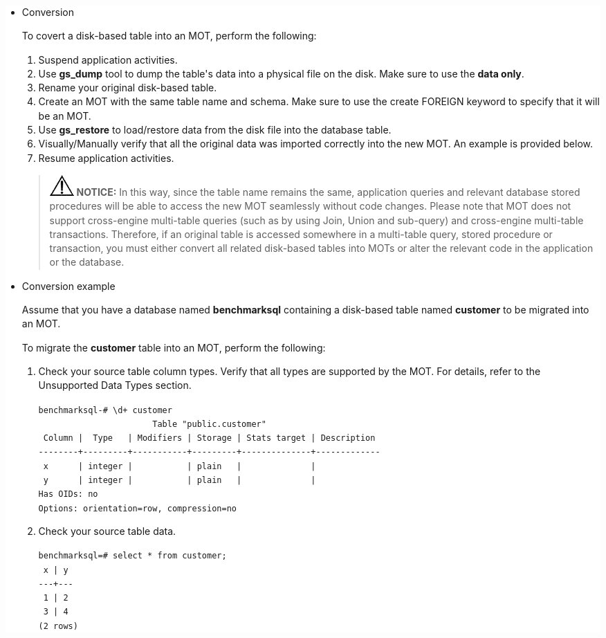-   Conversion

    To covert a disk-based table into an MOT, perform the following:

    1.  Suspend application activities.
    2.  Use  **gs\_dump**  tool to dump the table's data into a physical file on the disk. Make sure to use the  **data only**.
    3.  Rename your original disk-based table.
    4.  Create an MOT with the same table name and schema. Make sure to use the create FOREIGN keyword to specify that it will be an MOT.
    5.  Use  **gs\_restore**  to load/restore data from the disk file into the database table.
    6.  Visually/Manually verify that all the original data was imported correctly into the new MOT. An example is provided below.
    7.  Resume application activities.

    >![](public_sys-resources/icon-notice.gif) **NOTICE:** 
    >In this way, since the table name remains the same, application queries and relevant database stored procedures will be able to access the new MOT seamlessly without code changes. Please note that MOT does not support cross-engine multi-table queries \(such as by using Join, Union and sub-query\) and cross-engine multi-table transactions. Therefore, if an original table is accessed somewhere in a multi-table query, stored procedure or transaction, you must either convert all related disk-based tables into MOTs or alter the relevant code in the application or the database.

-   Conversion example

    Assume that you have a database named  **benchmarksql**  containing a disk-based table named  **customer**  to be migrated into an MOT.

    To migrate the  **customer**  table into an MOT, perform the following: 

    1.  Check your source table column types. Verify that all types are supported by the MOT. For details, refer to the Unsupported Data Types section.

        ```
        benchmarksql-# \d+ customer 
                               Table "public.customer" 
         Column |  Type   | Modifiers | Storage | Stats target | Description 
        --------+---------+-----------+---------+--------------+------------- 
         x      | integer |           | plain   |              | 
         y      | integer |           | plain   |              | 
        Has OIDs: no 
        Options: orientation=row, compression=no
        ```

    2.  Check your source table data.

        ```
        benchmarksql=# select * from customer; 
         x | y 
        ---+--- 
         1 | 2 
         3 | 4 
        (2 rows)
        ```
